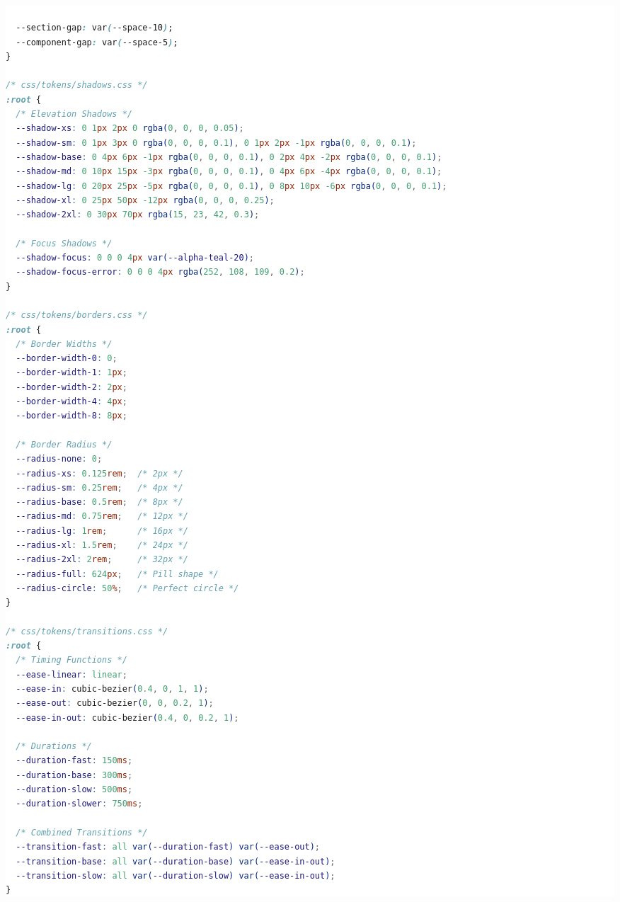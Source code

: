 ```css

  --section-gap: var(--space-10);
  --component-gap: var(--space-5);
}

/* css/tokens/shadows.css */
:root {
  /* Elevation Shadows */
  --shadow-xs: 0 1px 2px 0 rgba(0, 0, 0, 0.05);
  --shadow-sm: 0 1px 3px 0 rgba(0, 0, 0, 0.1), 0 1px 2px -1px rgba(0, 0, 0, 0.1);
  --shadow-base: 0 4px 6px -1px rgba(0, 0, 0, 0.1), 0 2px 4px -2px rgba(0, 0, 0, 0.1);
  --shadow-md: 0 10px 15px -3px rgba(0, 0, 0, 0.1), 0 4px 6px -4px rgba(0, 0, 0, 0.1);
  --shadow-lg: 0 20px 25px -5px rgba(0, 0, 0, 0.1), 0 8px 10px -6px rgba(0, 0, 0, 0.1);
  --shadow-xl: 0 25px 50px -12px rgba(0, 0, 0, 0.25);
  --shadow-2xl: 0 30px 70px rgba(15, 23, 42, 0.3);

  /* Focus Shadows */
  --shadow-focus: 0 0 0 4px var(--alpha-teal-20);
  --shadow-focus-error: 0 0 0 4px rgba(252, 108, 109, 0.2);
}

/* css/tokens/borders.css */
:root {
  /* Border Widths */
  --border-width-0: 0;
  --border-width-1: 1px;
  --border-width-2: 2px;
  --border-width-4: 4px;
  --border-width-8: 8px;

  /* Border Radius */
  --radius-none: 0;
  --radius-xs: 0.125rem;  /* 2px */
  --radius-sm: 0.25rem;   /* 4px */
  --radius-base: 0.5rem;  /* 8px */
  --radius-md: 0.75rem;   /* 12px */
  --radius-lg: 1rem;      /* 16px */
  --radius-xl: 1.5rem;    /* 24px */
  --radius-2xl: 2rem;     /* 32px */
  --radius-full: 624px;   /* Pill shape */
  --radius-circle: 50%;   /* Perfect circle */
}

/* css/tokens/transitions.css */
:root {
  /* Timing Functions */
  --ease-linear: linear;
  --ease-in: cubic-bezier(0.4, 0, 1, 1);
  --ease-out: cubic-bezier(0, 0, 0.2, 1);
  --ease-in-out: cubic-bezier(0.4, 0, 0.2, 1);

  /* Durations */
  --duration-fast: 150ms;
  --duration-base: 300ms;
  --duration-slow: 500ms;
  --duration-slower: 750ms;

  /* Combined Transitions */
  --transition-fast: all var(--duration-fast) var(--ease-out);
  --transition-base: all var(--duration-base) var(--ease-in-out);
  --transition-slow: all var(--duration-slow) var(--ease-in-out);
}
```